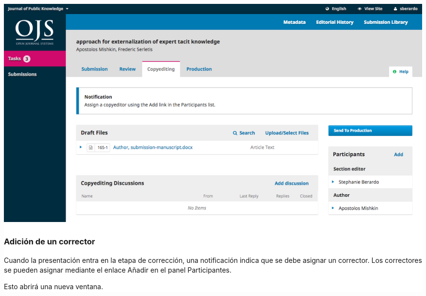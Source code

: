![](./assets/image174.png)

### Adición de un corrector

Cuando la presentación entra en la etapa de corrección, una notificación indica que se debe asignar un corrector. Los correctores se pueden asignar mediante el enlace Añadir en el panel Participantes.

Esto abrirá una nueva ventana.
